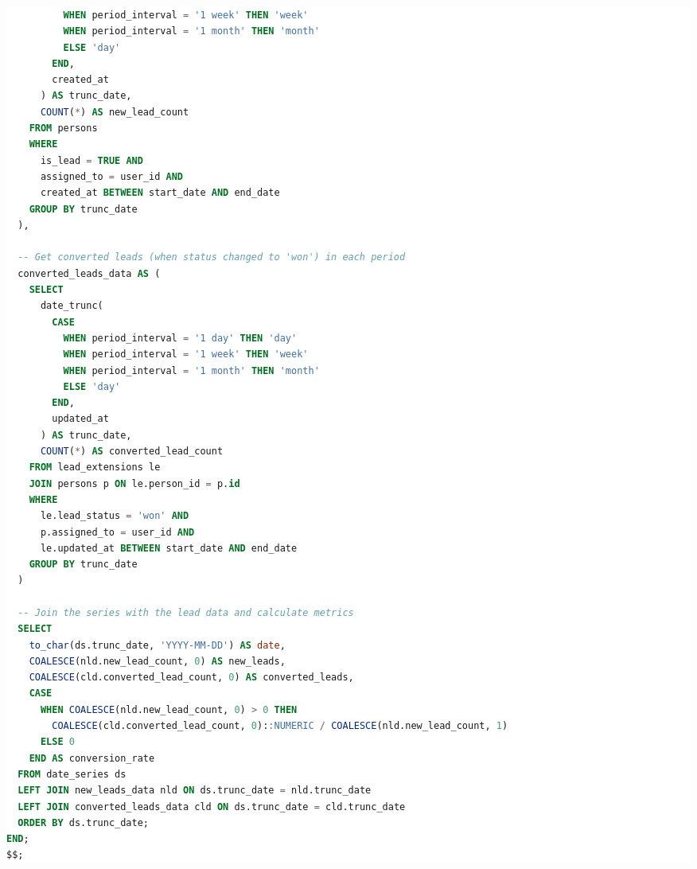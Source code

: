 ```sql
          WHEN period_interval = '1 week' THEN 'week'
          WHEN period_interval = '1 month' THEN 'month'
          ELSE 'day'
        END,
        created_at
      ) AS trunc_date,
      COUNT(*) AS new_lead_count
    FROM persons
    WHERE 
      is_lead = TRUE AND
      assigned_to = user_id AND
      created_at BETWEEN start_date AND end_date
    GROUP BY trunc_date
  ),
  
  -- Get converted leads (when status changed to 'won') in each period
  converted_leads_data AS (
    SELECT
      date_trunc(
        CASE 
          WHEN period_interval = '1 day' THEN 'day'
          WHEN period_interval = '1 week' THEN 'week'
          WHEN period_interval = '1 month' THEN 'month'
          ELSE 'day'
        END,
        updated_at
      ) AS trunc_date,
      COUNT(*) AS converted_lead_count
    FROM lead_extensions le
    JOIN persons p ON le.person_id = p.id
    WHERE 
      le.lead_status = 'won' AND
      p.assigned_to = user_id AND
      le.updated_at BETWEEN start_date AND end_date
    GROUP BY trunc_date
  )
  
  -- Join the series with the lead data and calculate metrics
  SELECT
    to_char(ds.trunc_date, 'YYYY-MM-DD') AS date,
    COALESCE(nld.new_lead_count, 0) AS new_leads,
    COALESCE(cld.converted_lead_count, 0) AS converted_leads,
    CASE 
      WHEN COALESCE(nld.new_lead_count, 0) > 0 THEN
        COALESCE(cld.converted_lead_count, 0)::NUMERIC / COALESCE(nld.new_lead_count, 1)
      ELSE 0
    END AS conversion_rate
  FROM date_series ds
  LEFT JOIN new_leads_data nld ON ds.trunc_date = nld.trunc_date
  LEFT JOIN converted_leads_data cld ON ds.trunc_date = cld.trunc_date
  ORDER BY ds.trunc_date;
END;
$$;
```

